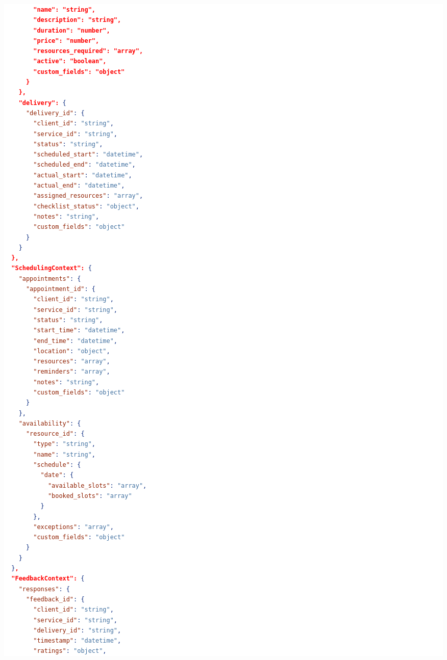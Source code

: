 ```json
        "name": "string",
        "description": "string",
        "duration": "number",
        "price": "number",
        "resources_required": "array",
        "active": "boolean",
        "custom_fields": "object"
      }
    },
    "delivery": {
      "delivery_id": {
        "client_id": "string",
        "service_id": "string",
        "status": "string",
        "scheduled_start": "datetime",
        "scheduled_end": "datetime",
        "actual_start": "datetime",
        "actual_end": "datetime",
        "assigned_resources": "array",
        "checklist_status": "object",
        "notes": "string",
        "custom_fields": "object"
      }
    }
  },
  "SchedulingContext": {
    "appointments": {
      "appointment_id": {
        "client_id": "string",
        "service_id": "string",
        "status": "string",
        "start_time": "datetime",
        "end_time": "datetime",
        "location": "object",
        "resources": "array",
        "reminders": "array",
        "notes": "string",
        "custom_fields": "object"
      }
    },
    "availability": {
      "resource_id": {
        "type": "string",
        "name": "string",
        "schedule": {
          "date": {
            "available_slots": "array",
            "booked_slots": "array"
          }
        },
        "exceptions": "array",
        "custom_fields": "object"
      }
    }
  },
  "FeedbackContext": {
    "responses": {
      "feedback_id": {
        "client_id": "string",
        "service_id": "string",
        "delivery_id": "string",
        "timestamp": "datetime",
        "ratings": "object",
```